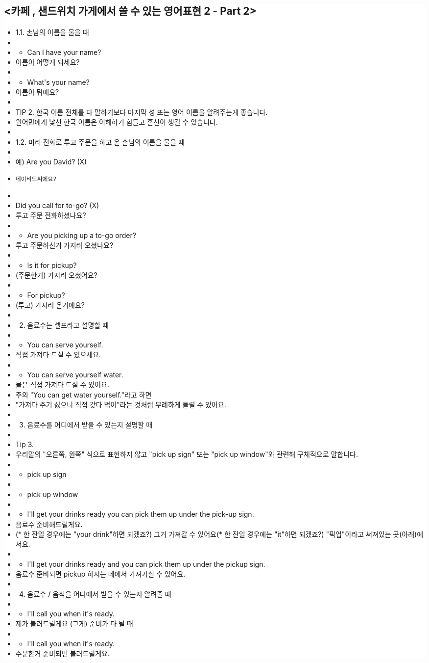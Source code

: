 ## <카페 , 샌드위치 가게에서 쓸 수 있는 영어표현 2 - Part 2>
* 1.1. 손님의 이름을 물을 때
* 
* - Can I have your name?
*   이름이 어떻게 되세요?
* 
* - What's your name?
*   이름이 뭐에요?
* 
* TIP 2. 한국 이름 전체를 다 말하기보다 마지막 성 또는 영어 이름을 알려주는게 좋습니다. 
* 원어민에게 낯선 한국 이름은 이해하기 힘들고 혼선이 생길 수 있습니다.
* 
* 1.2. 미리 전화로 투고 주문을 하고 온 손님의 이름을 물을 때
* 
* 예) Are you David? (X)
*     데이비드씨에요?
*     
*    Did you call for to-go? (X)
*    투고 주문 전화하셨나요?
* 
* - Are you picking up a to-go order?
*   투고 주문하신거 가지러 오셨나요?
* 
* - Is it for pickup?
*   (주문한거) 가지러 오셨어요?
* 
* - For pickup?
*   (투고) 가지러 온거예요?
* 
* 2. 음료수는 셀프라고 설명할 때
* 
* - You can serve yourself.
*   직접 가져다 드실 수 있으세요.
* 
* - You can serve yourself water.
*   물은 직접 가져다 드실 수 있어요.
* 주의 "You can get water yourself."라고 하면
* "가져다 주기 싫으니 직접 갖다 먹어"라는 것처럼 무례하게 들릴 수 있어요.
* 
* 3. 음료수를 어디에서 받을 수 있는지 설명할 때
* 
* Tip 3. 
* 우리말의 "오른쪽, 왼쪽" 식으로 표현하지 않고 "pick up sign" 또는 "pick up window"와 관련해 구체적으로 말합니다.
* 
* - pick up sign
* 
* - pick up window
* 
* - I'll get your drinks ready you can pick them up under the pick-up sign.
*   음료수 준비해드릴게요.
* (* 한 잔일 경우에는 "your drink"하면 되겠죠?) 그거 가져갈 수 있어요(* 한 잔일 경우에는 "it"하면 되겠죠?) "픽업"이라고 써져있는 곳(아래)에서요.
* 
* - I'll get your drinks ready and you can pick them up under the pickup sign.
*   음료수 준비되면 pickup 하시는 데에서 가져가실 수 있어요.
* 
* 4. 음료수 / 음식을 어디에서 받을 수 있는지 알려줄 때
* 
* - I'll call you when it's ready.
*   제가 불러드릴게요 (그게) 준비가 다 될 때
* 
* - I'll call you when it's ready.
*   주문한거 준비되면 불러드릴게요.